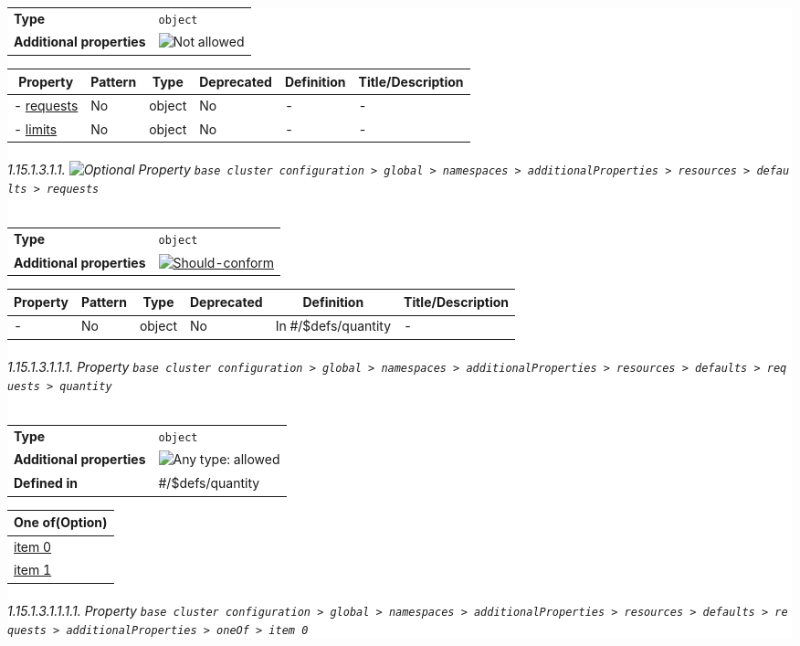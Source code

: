 |                           |                                                                |
| ------------------------- | -------------------------------------------------------------- |
| **Type**                  | `object`                                                       |
| **Additional properties** | ![Not allowed](https://img.shields.io/badge/Not%20allowed-red) |

| Property                                                                           | Pattern | Type   | Deprecated | Definition | Title/Description |
| ---------------------------------------------------------------------------------- | ------- | ------ | ---------- | ---------- | ----------------- |
| - [requests](#global_namespaces_additionalProperties_resources_defaults_requests ) | No      | object | No         | -          | -                 |
| - [limits](#global_namespaces_additionalProperties_resources_defaults_limits )     | No      | object | No         | -          | -                 |

###### <a name="global_namespaces_additionalProperties_resources_defaults_requests"></a>1.15.1.3.1.1. ![Optional](https://img.shields.io/badge/Optional-yellow) Property `base cluster configuration > global > namespaces > additionalProperties > resources > defaults > requests`

|                           |                                                                                                                                                                 |
| ------------------------- | --------------------------------------------------------------------------------------------------------------------------------------------------------------- |
| **Type**                  | `object`                                                                                                                                                        |
| **Additional properties** | [![Should-conform](https://img.shields.io/badge/Should-conform-blue)](#global_namespaces_additionalProperties_resources_defaults_requests_additionalProperties) |

| Property                                                                                        | Pattern | Type   | Deprecated | Definition          | Title/Description |
| ----------------------------------------------------------------------------------------------- | ------- | ------ | ---------- | ------------------- | ----------------- |
| - [](#global_namespaces_additionalProperties_resources_defaults_requests_additionalProperties ) | No      | object | No         | In #/$defs/quantity | -                 |

###### <a name="global_namespaces_additionalProperties_resources_defaults_requests_additionalProperties"></a>1.15.1.3.1.1.1. Property `base cluster configuration > global > namespaces > additionalProperties > resources > defaults > requests > quantity`

|                           |                                                                             |
| ------------------------- | --------------------------------------------------------------------------- |
| **Type**                  | `object`                                                                    |
| **Additional properties** | ![Any type: allowed](https://img.shields.io/badge/Any%20type-allowed-green) |
| **Defined in**            | #/$defs/quantity                                                            |

| One of(Option)                                                                                              |
| ----------------------------------------------------------------------------------------------------------- |
| [item 0](#global_namespaces_additionalProperties_resources_defaults_requests_additionalProperties_oneOf_i0) |
| [item 1](#global_namespaces_additionalProperties_resources_defaults_requests_additionalProperties_oneOf_i1) |

###### <a name="global_namespaces_additionalProperties_resources_defaults_requests_additionalProperties_oneOf_i0"></a>1.15.1.3.1.1.1.1. Property `base cluster configuration > global > namespaces > additionalProperties > resources > defaults > requests > additionalProperties > oneOf > item 0`
